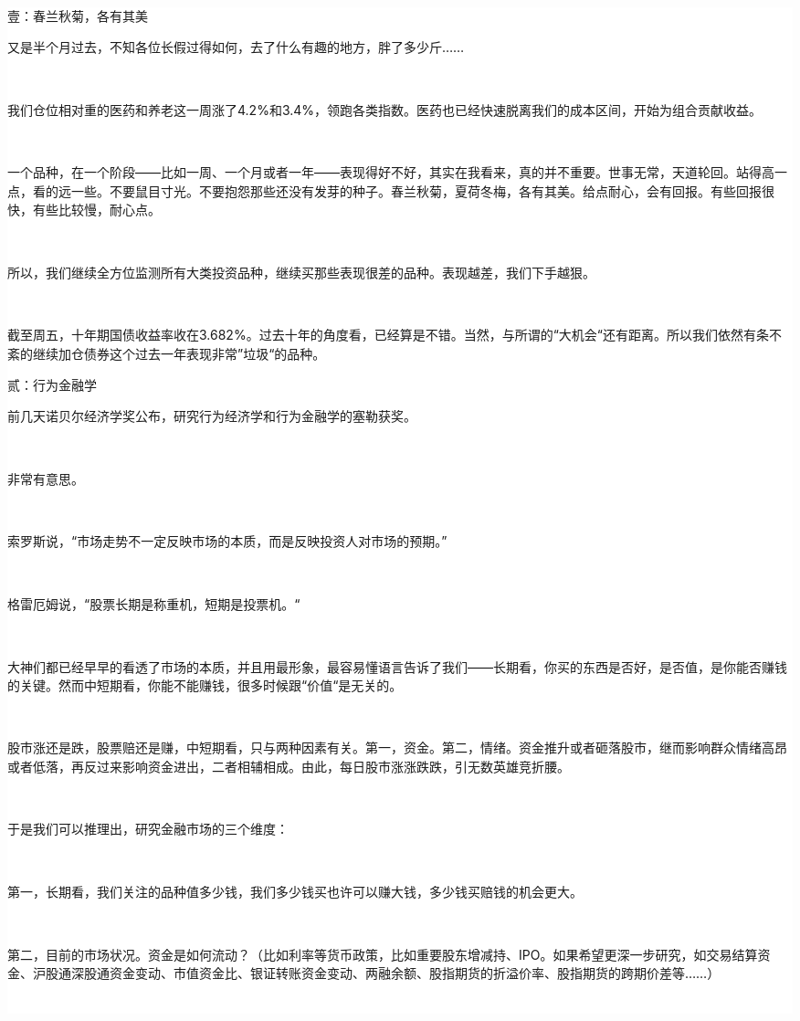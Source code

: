 


壹：春兰秋菊，各有其美

又是半个月过去，不知各位长假过得如何，去了什么有趣的地方，胖了多少斤……

&nbsp;

我们仓位相对重的医药和养老这一周涨了4.2%和3.4%，领跑各类指数。医药也已经快速脱离我们的成本区间，开始为组合贡献收益。

&nbsp;

一个品种，在一个阶段——比如一周、一个月或者一年——表现得好不好，其实在我看来，真的并不重要。世事无常，天道轮回。站得高一点，看的远一些。不要鼠目寸光。不要抱怨那些还没有发芽的种子。春兰秋菊，夏荷冬梅，各有其美。给点耐心，会有回报。有些回报很快，有些比较慢，耐心点。

&nbsp;

所以，我们继续全方位监测所有大类投资品种，继续买那些表现很差的品种。表现越差，我们下手越狠。

&nbsp;

截至周五，十年期国债收益率收在3.682%。过去十年的角度看，已经算是不错。当然，与所谓的“大机会“还有距离。所以我们依然有条不紊的继续加仓债券这个过去一年表现非常”垃圾“的品种。



贰：行为金融学

前几天诺贝尔经济学奖公布，研究行为经济学和行为金融学的塞勒获奖。

&nbsp;

非常有意思。

&nbsp;

索罗斯说，“市场走势不一定反映市场的本质，而是反映投资人对市场的预期。”

&nbsp;

格雷厄姆说，“股票长期是称重机，短期是投票机。“

&nbsp;

大神们都已经早早的看透了市场的本质，并且用最形象，最容易懂语言告诉了我们——长期看，你买的东西是否好，是否值，是你能否赚钱的关键。然而中短期看，你能不能赚钱，很多时候跟“价值“是无关的。

&nbsp;

股市涨还是跌，股票赔还是赚，中短期看，只与两种因素有关。第一，资金。第二，情绪。资金推升或者砸落股市，继而影响群众情绪高昂或者低落，再反过来影响资金进出，二者相辅相成。由此，每日股市涨涨跌跌，引无数英雄竞折腰。

&nbsp;

于是我们可以推理出，研究金融市场的三个维度：

&nbsp;

第一，长期看，我们关注的品种值多少钱，我们多少钱买也许可以赚大钱，多少钱买赔钱的机会更大。

&nbsp;

第二，目前的市场状况。资金是如何流动？（比如利率等货币政策，比如重要股东增减持、IPO。如果希望更深一步研究，如交易结算资金、沪股通深股通资金变动、市值资金比、银证转账资金变动、两融余额、股指期货的折溢价率、股指期货的跨期价差等……）

&nbsp;
